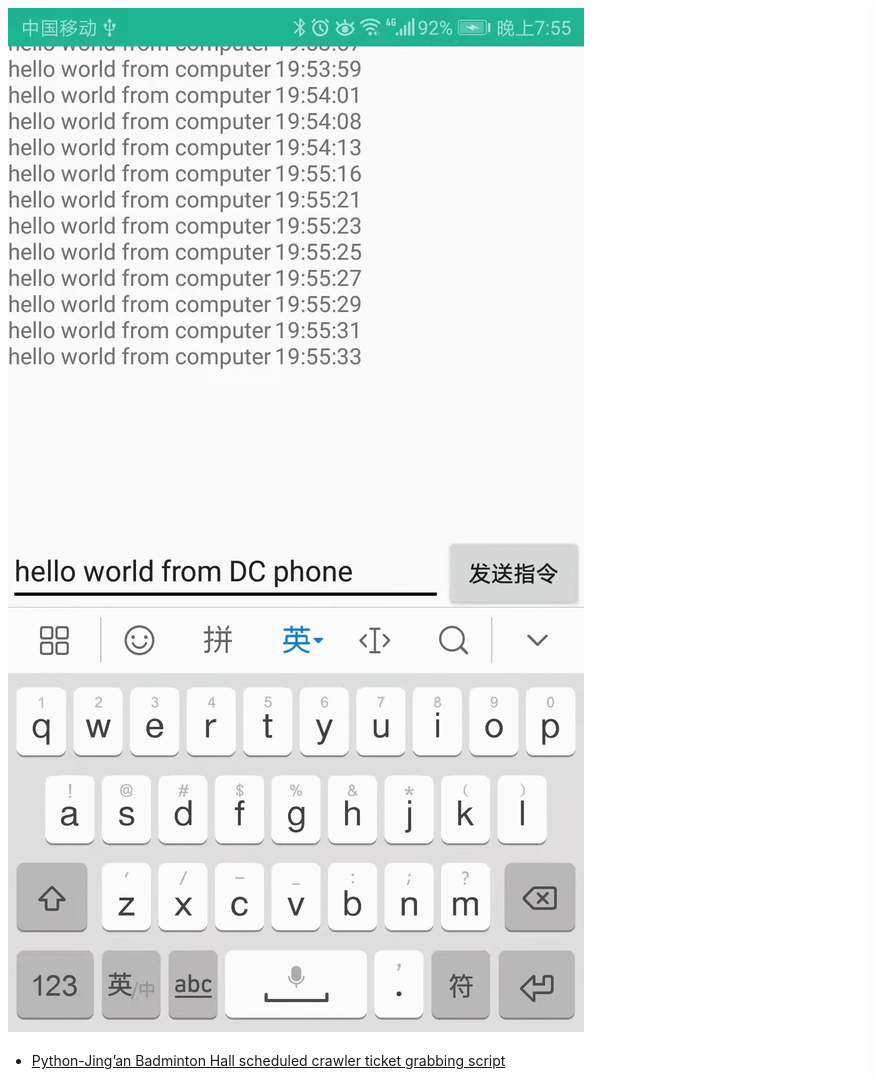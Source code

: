 ![DC-gif](docs/media/app_BT_PC.gif)  
- [Python-Jing’an Badminton Hall scheduled crawler ticket grabbing script](https://github.com/DC-Melo/)